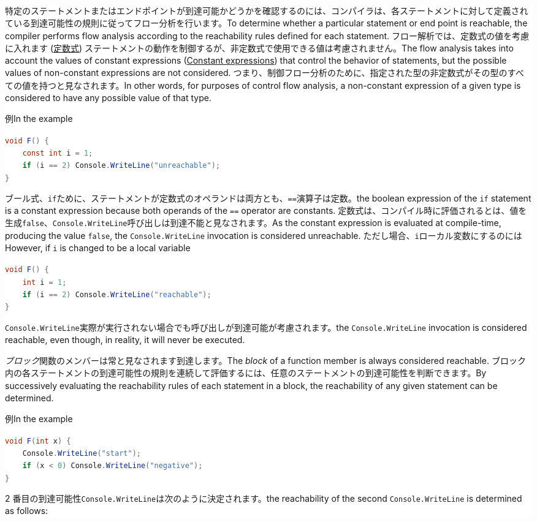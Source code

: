 <span data-ttu-id="e1c3d-121">特定のステートメントまたはエンドポイントが到達可能かどうかを確認するのには、コンパイラは、各ステートメントに対して定義されている到達可能性の規則に従ってフロー分析を行います。</span><span class="sxs-lookup"><span data-stu-id="e1c3d-121">To determine whether a particular statement or end point is reachable, the compiler performs flow analysis according to the reachability rules defined for each statement.</span></span> <span data-ttu-id="e1c3d-122">フロー解析では、定数式の値を考慮に入れます ([定数式](expressions.md#constant-expressions)) ステートメントの動作を制御するが、非定数式で使用できる値は考慮されません。</span><span class="sxs-lookup"><span data-stu-id="e1c3d-122">The flow analysis takes into account the values of constant expressions ([Constant expressions](expressions.md#constant-expressions)) that control the behavior of statements, but the possible values of non-constant expressions are not considered.</span></span> <span data-ttu-id="e1c3d-123">つまり、制御フロー分析のために、指定された型の非定数式がその型のすべての値を持つと見なされます。</span><span class="sxs-lookup"><span data-stu-id="e1c3d-123">In other words, for purposes of control flow analysis, a non-constant expression of a given type is considered to have any possible value of that type.</span></span>

<span data-ttu-id="e1c3d-124">例</span><span class="sxs-lookup"><span data-stu-id="e1c3d-124">In the example</span></span>
```csharp
void F() {
    const int i = 1;
    if (i == 2) Console.WriteLine("unreachable");
}
```
<span data-ttu-id="e1c3d-125">ブール式、`if`ために、ステートメントが定数式のオペランドは両方とも、`==`演算子は定数。</span><span class="sxs-lookup"><span data-stu-id="e1c3d-125">the boolean expression of the `if` statement is a constant expression because both operands of the `==` operator are constants.</span></span> <span data-ttu-id="e1c3d-126">定数式は、コンパイル時に評価されるとは、値を生成`false`、`Console.WriteLine`呼び出しは到達不能と見なされます。</span><span class="sxs-lookup"><span data-stu-id="e1c3d-126">As the constant expression is evaluated at compile-time, producing the value `false`, the `Console.WriteLine` invocation is considered unreachable.</span></span> <span data-ttu-id="e1c3d-127">ただし場合、`i`ローカル変数にするのには</span><span class="sxs-lookup"><span data-stu-id="e1c3d-127">However, if `i` is changed to be a local variable</span></span>
```csharp
void F() {
    int i = 1;
    if (i == 2) Console.WriteLine("reachable");
}
```
<span data-ttu-id="e1c3d-128">`Console.WriteLine`実際が実行されない場合でも呼び出しが到達可能が考慮されます。</span><span class="sxs-lookup"><span data-stu-id="e1c3d-128">the `Console.WriteLine` invocation is considered reachable, even though, in reality, it will never be executed.</span></span>

<span data-ttu-id="e1c3d-129">*ブロック*関数のメンバーは常と見なされます到達します。</span><span class="sxs-lookup"><span data-stu-id="e1c3d-129">The *block* of a function member is always considered reachable.</span></span> <span data-ttu-id="e1c3d-130">ブロック内の各ステートメントの到達可能性の規則を連続して評価するには、任意のステートメントの到達可能性を判断できます。</span><span class="sxs-lookup"><span data-stu-id="e1c3d-130">By successively evaluating the reachability rules of each statement in a block, the reachability of any given statement can be determined.</span></span>

<span data-ttu-id="e1c3d-131">例</span><span class="sxs-lookup"><span data-stu-id="e1c3d-131">In the example</span></span>
```csharp
void F(int x) {
    Console.WriteLine("start");
    if (x < 0) Console.WriteLine("negative");
}
```
<span data-ttu-id="e1c3d-132">2 番目の到達可能性`Console.WriteLine`は次のように決定されます。</span><span class="sxs-lookup"><span data-stu-id="e1c3d-132">the reachability of the second `Console.WriteLine` is determined as follows:</span></span>
